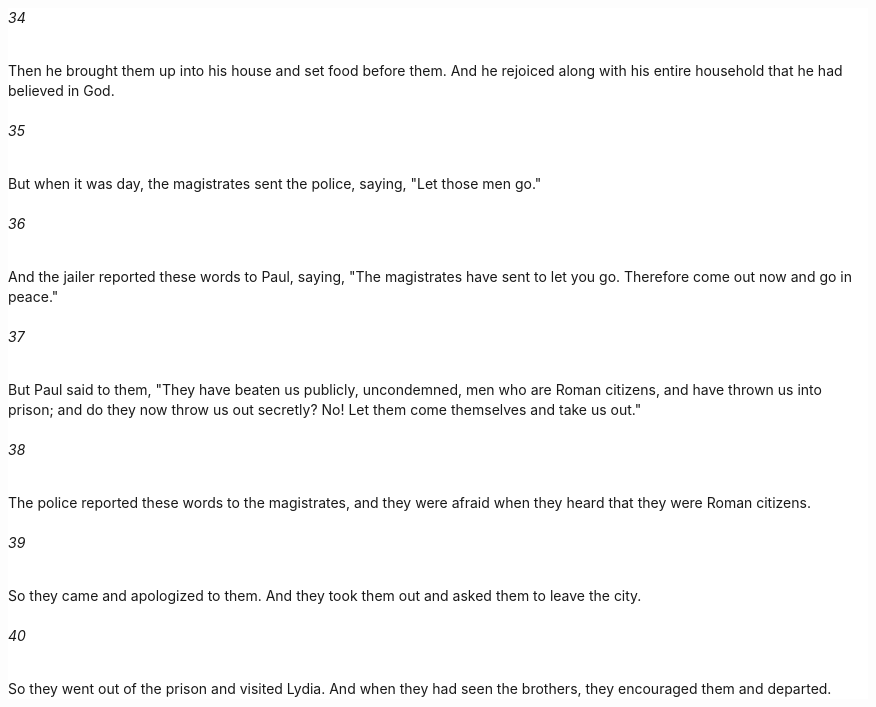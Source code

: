 
###### 34 
Then he brought them up into his house and set food before them. And he rejoiced along with his entire household that he had believed in God.
 
 

###### 35 
But when it was day, the magistrates sent the police, saying, "Let those men go." 
 

###### 36 
And the jailer reported these words to Paul, saying, "The magistrates have sent to let you go. Therefore come out now and go in peace." 
 

###### 37 
But Paul said to them, "They have beaten us publicly, uncondemned, men who are Roman citizens, and have thrown us into prison; and do they now throw us out secretly? No! Let them come themselves and take us out." 
 

###### 38 
The police reported these words to the magistrates, and they were afraid when they heard that they were Roman citizens. 
 

###### 39 
So they came and apologized to them. And they took them out and asked them to leave the city. 
 

###### 40 
So they went out of the prison and visited Lydia. And when they had seen the brothers, they encouraged them and departed.
 
